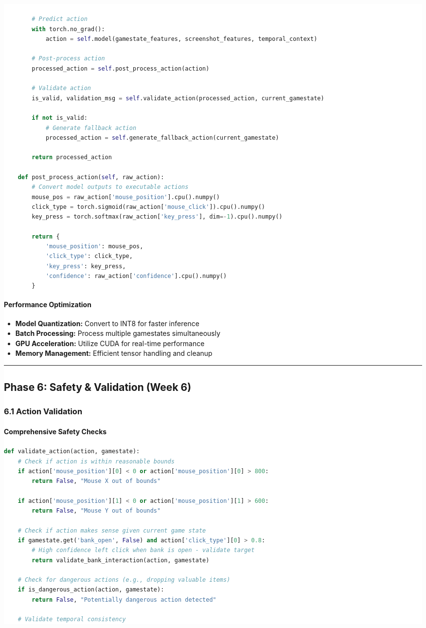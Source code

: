 ```python
        
        # Predict action
        with torch.no_grad():
            action = self.model(gamestate_features, screenshot_features, temporal_context)
        
        # Post-process action
        processed_action = self.post_process_action(action)
        
        # Validate action
        is_valid, validation_msg = self.validate_action(processed_action, current_gamestate)
        
        if not is_valid:
            # Generate fallback action
            processed_action = self.generate_fallback_action(current_gamestate)
        
        return processed_action
    
    def post_process_action(self, raw_action):
        # Convert model outputs to executable actions
        mouse_pos = raw_action['mouse_position'].cpu().numpy()
        click_type = torch.sigmoid(raw_action['mouse_click']).cpu().numpy()
        key_press = torch.softmax(raw_action['key_press'], dim=-1).cpu().numpy()
        
        return {
            'mouse_position': mouse_pos,
            'click_type': click_type,
            'key_press': key_press,
            'confidence': raw_action['confidence'].cpu().numpy()
        }
```

#### Performance Optimization
- **Model Quantization:** Convert to INT8 for faster inference
- **Batch Processing:** Process multiple gamestates simultaneously
- **GPU Acceleration:** Utilize CUDA for real-time performance
- **Memory Management:** Efficient tensor handling and cleanup

---

## Phase 6: Safety & Validation (Week 6)

### 6.1 Action Validation

#### Comprehensive Safety Checks
```python
def validate_action(action, gamestate):
    # Check if action is within reasonable bounds
    if action['mouse_position'][0] < 0 or action['mouse_position'][0] > 800:
        return False, "Mouse X out of bounds"
    
    if action['mouse_position'][1] < 0 or action['mouse_position'][1] > 600:
        return False, "Mouse Y out of bounds"
    
    # Check if action makes sense given current game state
    if gamestate.get('bank_open', False) and action['click_type'][0] > 0.8:
        # High confidence left click when bank is open - validate target
        return validate_bank_interaction(action, gamestate)
    
    # Check for dangerous actions (e.g., dropping valuable items)
    if is_dangerous_action(action, gamestate):
        return False, "Potentially dangerous action detected"
    
    # Validate temporal consistency
```